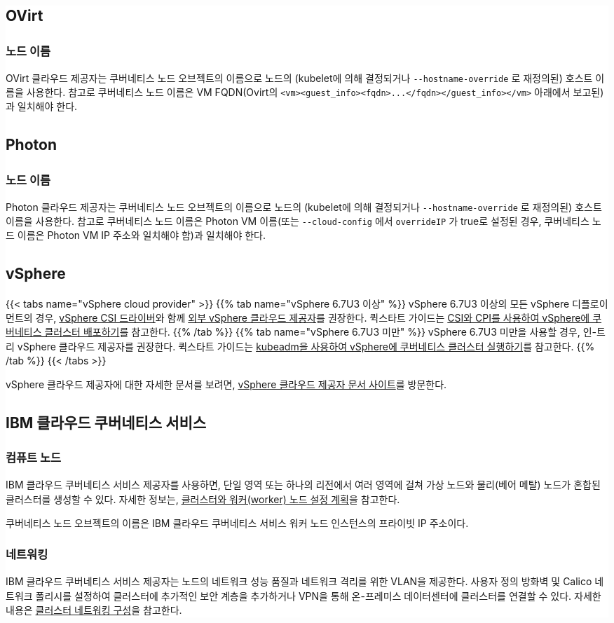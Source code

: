 [kubenet]: /ko/docs/concepts/extend-kubernetes/compute-storage-net/network-plugins/#kubenet



## OVirt

### 노드 이름

OVirt 클라우드 제공자는 쿠버네티스 노드 오브젝트의 이름으로 노드의 (kubelet에 의해 결정되거나 `--hostname-override` 로 재정의된) 호스트 이름을 사용한다.
참고로 쿠버네티스 노드 이름은 VM FQDN(Ovirt의 `<vm><guest_info><fqdn>...</fqdn></guest_info></vm>` 아래에서 보고된)과 일치해야 한다.

## Photon

### 노드 이름

Photon 클라우드 제공자는 쿠버네티스 노드 오브젝트의 이름으로 노드의 (kubelet에 의해 결정되거나 `--hostname-override` 로 재정의된) 호스트 이름을 사용한다.
참고로 쿠버네티스 노드 이름은 Photon VM 이름(또는 `--cloud-config` 에서 `overrideIP` 가 true로 설정된 경우, 쿠버네티스 노드 이름은 Photon VM IP 주소와 일치해야 함)과 일치해야 한다.

## vSphere

{{< tabs name="vSphere cloud provider" >}}
{{% tab name="vSphere 6.7U3 이상" %}}
vSphere 6.7U3 이상의 모든 vSphere 디플로이먼트의 경우, [vSphere CSI 드라이버](https://github.com/kubernetes-sigs/vsphere-csi-driver)와 함께 [외부 vSphere 클라우드 제공자](https://github.com/kubernetes/cloud-provider-vsphere)를 권장한다. 퀵스타트 가이드는 [CSI와 CPI를 사용하여 vSphere에 쿠버네티스 클러스터 배포하기](https://cloud-provider-vsphere.sigs.k8s.io/tutorials/kubernetes-on-vsphere-with-kubeadm.html)를 참고한다.
{{% /tab %}}
{{% tab name="vSphere 6.7U3 미만" %}}
vSphere 6.7U3 미만을 사용할 경우, 인-트리 vSphere 클라우드 제공자를 권장한다. 퀵스타트 가이드는 [kubeadm을 사용하여 vSphere에 쿠버네티스 클러스터 실행하기](https://cloud-provider-vsphere.sigs.k8s.io/tutorials/k8s-vcp-on-vsphere-with-kubeadm.html)를 참고한다.
{{% /tab %}}
{{< /tabs >}}

vSphere 클라우드 제공자에 대한 자세한 문서를 보려면, [vSphere 클라우드 제공자 문서 사이트](https://cloud-provider-vsphere.sigs.k8s.io)를 방문한다.

## IBM 클라우드 쿠버네티스 서비스

### 컴퓨트 노드
IBM 클라우드 쿠버네티스 서비스 제공자를 사용하면, 단일 영역 또는 하나의 리전에서 여러 영역에 걸쳐 가상 노드와 물리(베어 메탈) 노드가 혼합된 클러스터를 생성할 수 있다. 자세한 정보는, [클러스터와 워커(worker) 노드 설정 계획](https://cloud.ibm.com/docs/containers?topic=containers-planning_worker_nodes)을 참고한다.

쿠버네티스 노드 오브젝트의 이름은 IBM 클라우드 쿠버네티스 서비스 워커 노드 인스턴스의 프라이빗 IP 주소이다.

### 네트워킹
IBM 클라우드 쿠버네티스 서비스 제공자는 노드의 네트워크 성능 품질과 네트워크 격리를 위한 VLAN을 제공한다. 사용자 정의 방화벽 및 Calico 네트워크 폴리시를 설정하여 클러스터에 추가적인 보안 계층을 추가하거나 VPN을 통해 온-프레미스 데이터센터에 클러스터를 연결할 수 있다. 자세한 내용은 [클러스터 네트워킹 구성](https://cloud.ibm.com/docs/containers?topic=containers-plan_clusters)을 참고한다.
